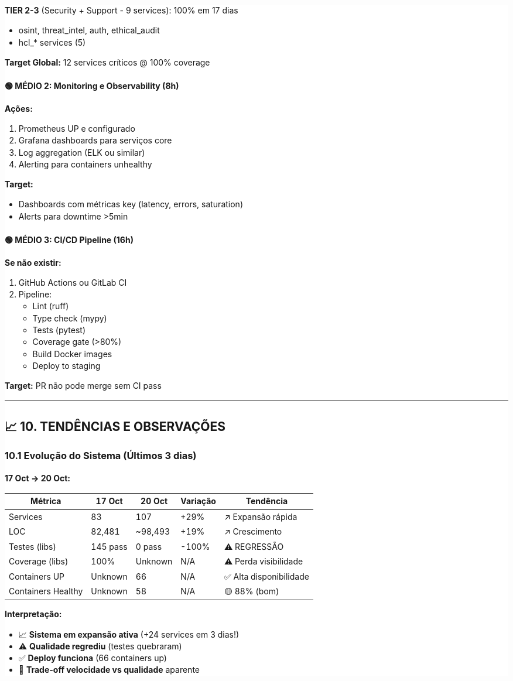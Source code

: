 **TIER 2-3** (Security + Support - 9 services): 100% em 17 dias
- osint, threat_intel, auth, ethical_audit
- hcl_* services (5)

**Target Global:** 12 services críticos @ 100% coverage

#### 🟢 MÉDIO 2: Monitoring e Observability (8h)

**Ações:**
1. Prometheus UP e configurado
2. Grafana dashboards para serviços core
3. Log aggregation (ELK ou similar)
4. Alerting para containers unhealthy

**Target:**
- Dashboards com métricas key (latency, errors, saturation)
- Alerts para downtime >5min

#### 🟢 MÉDIO 3: CI/CD Pipeline (16h)

**Se não existir:**
1. GitHub Actions ou GitLab CI
2. Pipeline:
   - Lint (ruff)
   - Type check (mypy)
   - Tests (pytest)
   - Coverage gate (>80%)
   - Build Docker images
   - Deploy to staging

**Target:** PR não pode merge sem CI pass

---

## 📈 10. TENDÊNCIAS E OBSERVAÇÕES

### 10.1 Evolução do Sistema (Últimos 3 dias)

**17 Oct → 20 Oct:**

| Métrica | 17 Oct | 20 Oct | Variação | Tendência |
|---------|--------|--------|----------|-----------|
| Services | 83 | 107 | +29% | ↗️ Expansão rápida |
| LOC | 82,481 | ~98,493 | +19% | ↗️ Crescimento |
| Testes (libs) | 145 pass | 0 pass | -100% | ⚠️ REGRESSÃO |
| Coverage (libs) | 100% | Unknown | N/A | ⚠️ Perda visibilidade |
| Containers UP | Unknown | 66 | N/A | ✅ Alta disponibilidade |
| Containers Healthy | Unknown | 58 | N/A | 🟡 88% (bom) |

**Interpretação:**
- 📈 **Sistema em expansão ativa** (+24 services em 3 dias!)
- ⚠️ **Qualidade regrediu** (testes quebraram)
- ✅ **Deploy funciona** (66 containers up)
- 🔴 **Trade-off velocidade vs qualidade** aparente

